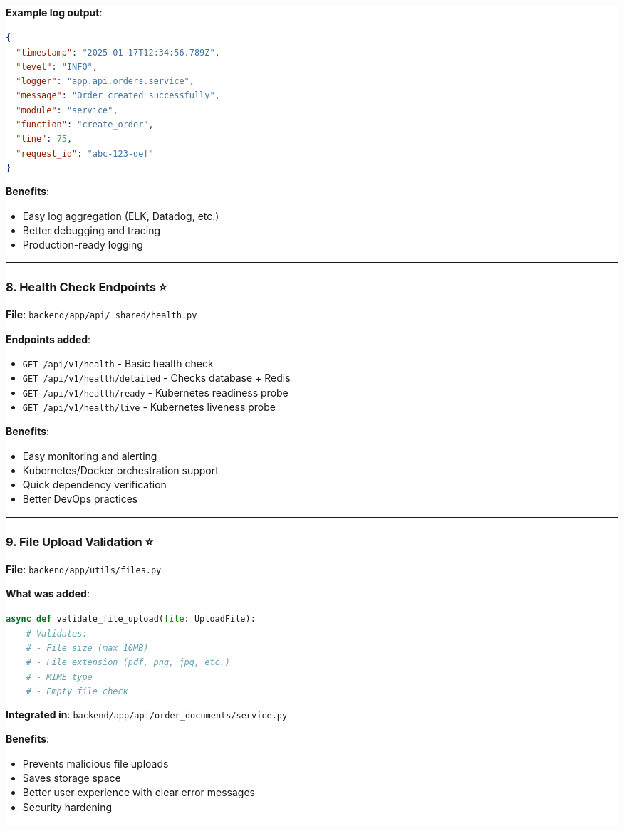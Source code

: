 **Example log output**:
```json
{
  "timestamp": "2025-01-17T12:34:56.789Z",
  "level": "INFO",
  "logger": "app.api.orders.service",
  "message": "Order created successfully",
  "module": "service",
  "function": "create_order",
  "line": 75,
  "request_id": "abc-123-def"
}
```

**Benefits**:
- Easy log aggregation (ELK, Datadog, etc.)
- Better debugging and tracing
- Production-ready logging

---

### 8. **Health Check Endpoints** ⭐
**File**: `backend/app/api/_shared/health.py`

**Endpoints added**:
- `GET /api/v1/health` - Basic health check
- `GET /api/v1/health/detailed` - Checks database + Redis
- `GET /api/v1/health/ready` - Kubernetes readiness probe
- `GET /api/v1/health/live` - Kubernetes liveness probe

**Benefits**:
- Easy monitoring and alerting
- Kubernetes/Docker orchestration support
- Quick dependency verification
- Better DevOps practices

---

### 9. **File Upload Validation** ⭐
**File**: `backend/app/utils/files.py`

**What was added**:
```python
async def validate_file_upload(file: UploadFile):
    # Validates:
    # - File size (max 10MB)
    # - File extension (pdf, png, jpg, etc.)
    # - MIME type
    # - Empty file check
```

**Integrated in**: `backend/app/api/order_documents/service.py`

**Benefits**:
- Prevents malicious file uploads
- Saves storage space
- Better user experience with clear error messages
- Security hardening

---